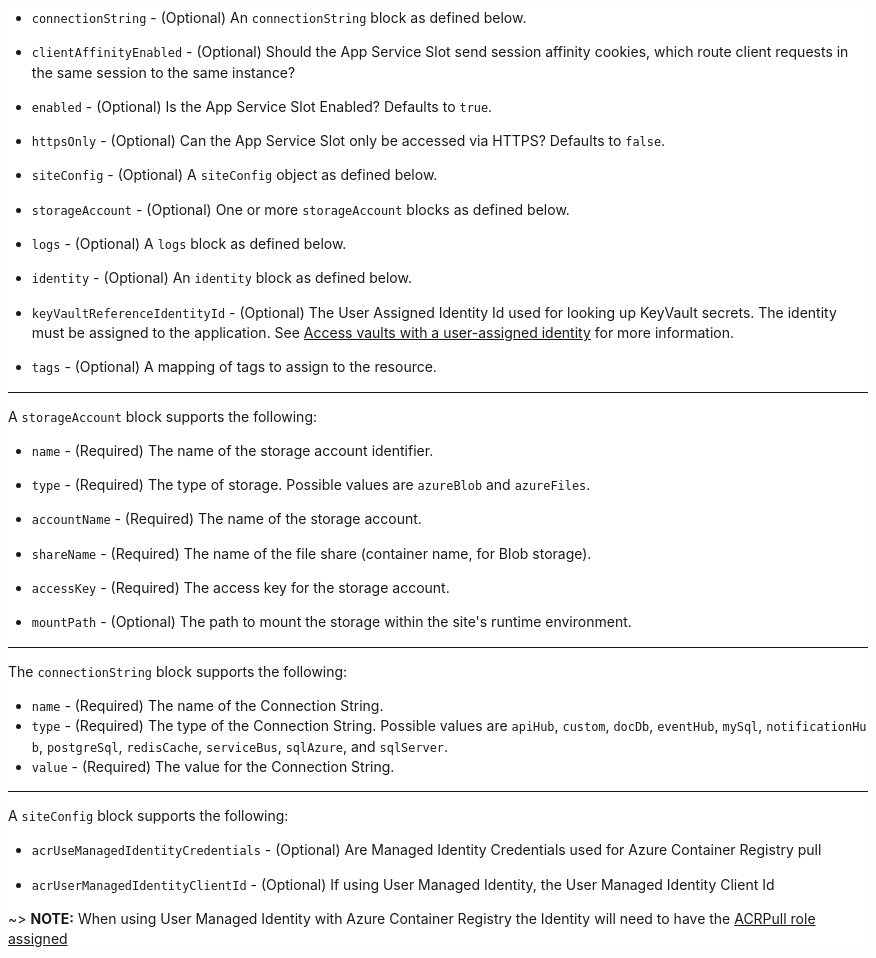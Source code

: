 *   `connectionString` - (Optional) An `connectionString` block as defined below.

*   `clientAffinityEnabled` - (Optional) Should the App Service Slot send session affinity cookies, which route client requests in the same session to the same instance?

*   `enabled` - (Optional) Is the App Service Slot Enabled? Defaults to `true`.

*   `httpsOnly` - (Optional) Can the App Service Slot only be accessed via HTTPS? Defaults to `false`.

*   `siteConfig` - (Optional) A `siteConfig` object as defined below.

*   `storageAccount` - (Optional) One or more `storageAccount` blocks as defined below.

*   `logs` - (Optional) A `logs` block as defined below.

*   `identity` - (Optional) An `identity` block as defined below.

*   `keyVaultReferenceIdentityId` - (Optional) The User Assigned Identity Id used for looking up KeyVault secrets. The identity must be assigned to the application. See [Access vaults with a user-assigned identity](https://docs.microsoft.com/azure/app-service/app-service-key-vault-references#access-vaults-with-a-user-assigned-identity) for more information.

*   `tags` - (Optional) A mapping of tags to assign to the resource.

***

A `storageAccount` block supports the following:

*   `name` - (Required) The name of the storage account identifier.

*   `type` - (Required) The type of storage. Possible values are `azureBlob` and `azureFiles`.

*   `accountName` - (Required) The name of the storage account.

*   `shareName` - (Required) The name of the file share (container name, for Blob storage).

*   `accessKey` - (Required) The access key for the storage account.

*   `mountPath` - (Optional) The path to mount the storage within the site's runtime environment.

***

The `connectionString` block supports the following:

* `name` - (Required) The name of the Connection String.
* `type` - (Required) The type of the Connection String. Possible values are `apiHub`, `custom`, `docDb`, `eventHub`, `mySql`, `notificationHub`, `postgreSql`, `redisCache`, `serviceBus`, `sqlAzure`, and `sqlServer`.
* `value` - (Required) The value for the Connection String.

***

A `siteConfig` block supports the following:

*   `acrUseManagedIdentityCredentials` - (Optional) Are Managed Identity Credentials used for Azure Container Registry pull

*   `acrUserManagedIdentityClientId` - (Optional) If using User Managed Identity, the User Managed Identity Client Id

\~> **NOTE:** When using User Managed Identity with Azure Container Registry the Identity will need to have the [ACRPull role assigned](https://docs.microsoft.com/azure/container-registry/container-registry-authentication-managed-identity#example-1-access-with-a-user-assigned-identity)
